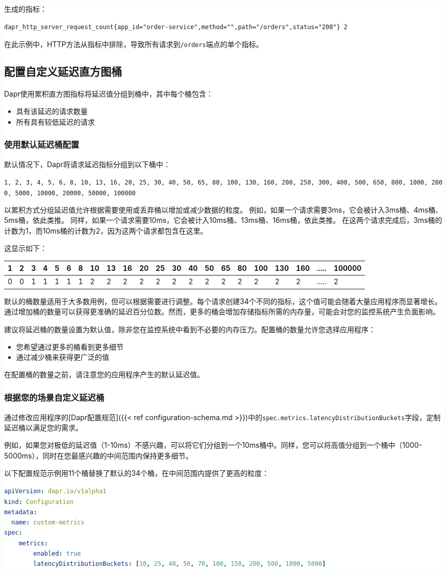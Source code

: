 生成的指标：
```
dapr_http_server_request_count{app_id="order-service",method="",path="/orders",status="200"} 2
```

在此示例中，HTTP方法从指标中排除，导致所有请求到`/orders`端点的单个指标。

## 配置自定义延迟直方图桶

Dapr使用累积直方图指标将延迟值分组到桶中，其中每个桶包含：
- 具有该延迟的请求数量
- 所有具有较低延迟的请求

### 使用默认延迟桶配置

默认情况下，Dapr将请求延迟指标分组到以下桶中：

```
1, 2, 3, 4, 5, 6, 8, 10, 13, 16, 20, 25, 30, 40, 50, 65, 80, 100, 130, 160, 200, 250, 300, 400, 500, 650, 800, 1000, 2000, 5000, 10000, 20000, 50000, 100000
```

以累积方式分组延迟值允许根据需要使用或丢弃桶以增加或减少数据的粒度。
例如，如果一个请求需要3ms，它会被计入3ms桶、4ms桶、5ms桶，依此类推。
同样，如果一个请求需要10ms，它会被计入10ms桶、13ms桶、16ms桶，依此类推。
在这两个请求完成后，3ms桶的计数为1，而10ms桶的计数为2，因为这两个请求都包含在这里。

这显示如下：

|1|2|3|4|5|6|8|10|13|16|20|25|30|40|50|65|80|100|130|160| ..... | 100000 |
|-|-|-|-|-|-|-|--|--|--|--|--|--|--|--|--|--|---|---|---|-------|--------|
|0|0|1|1|1|1|1| 2| 2| 2| 2| 2| 2| 2| 2| 2| 2| 2 | 2 | 2 | ..... | 2      |

默认的桶数量适用于大多数用例，但可以根据需要进行调整。每个请求创建34个不同的指标，这个值可能会随着大量应用程序而显著增长。
通过增加桶的数量可以获得更准确的延迟百分位数。然而，更多的桶会增加存储指标所需的内存量，可能会对您的监控系统产生负面影响。

建议将延迟桶的数量设置为默认值，除非您在监控系统中看到不必要的内存压力。配置桶的数量允许您选择应用程序：
- 您希望通过更多的桶看到更多细节
- 通过减少桶来获得更广泛的值

在配置桶的数量之前，请注意您的应用程序产生的默认延迟值。
### 根据您的场景自定义延迟桶

通过修改应用程序的[Dapr配置规范]({{< ref configuration-schema.md >}})中的`spec.metrics.latencyDistributionBuckets`字段，定制延迟桶以满足您的需求。

例如，如果您对极低的延迟值（1-10ms）不感兴趣，可以将它们分组到一个10ms桶中。同样，您可以将高值分组到一个桶中（1000-5000ms），同时在您最感兴趣的中间范围内保持更多细节。

以下配置规范示例用11个桶替换了默认的34个桶，在中间范围内提供了更高的粒度：

```yaml
apiVersion: dapr.io/v1alpha1
kind: Configuration
metadata:
  name: custom-metrics
spec:
    metrics:
        enabled: true
        latencyDistributionBuckets: [10, 25, 40, 50, 70, 100, 150, 200, 500, 1000, 5000]
```
